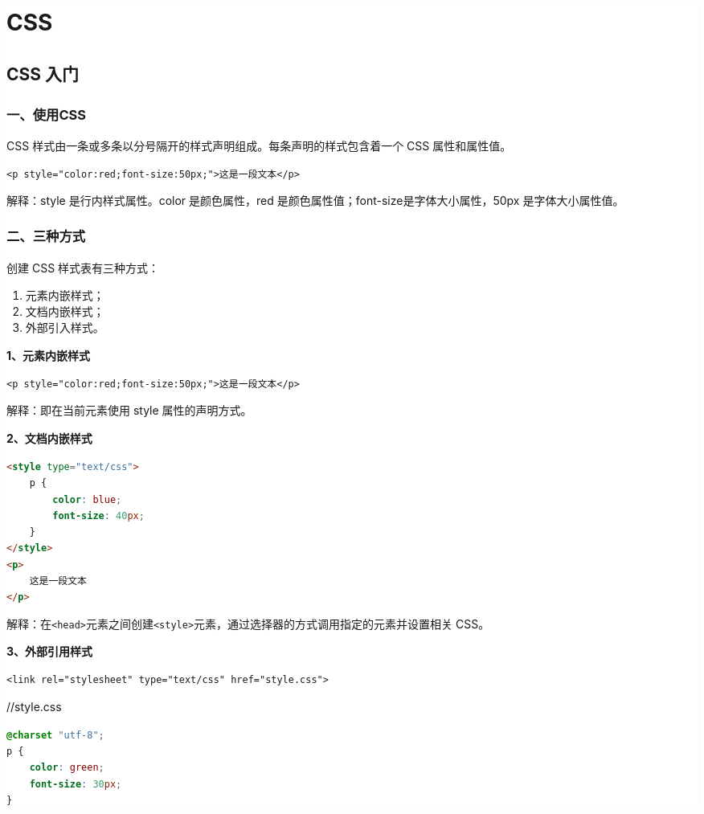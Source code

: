 # CSS

## CSS 入门

### 一、使用CSS

CSS 样式由一条或多条以分号隔开的样式声明组成。每条声明的样式包含着一个 CSS 属性和属性值。

```
<p style="color:red;font-size:50px;">这是一段文本</p>
```

解释：style 是行内样式属性。color 是颜色属性，red 是颜色属性值；font-size是字体大小属性，50px 是字体大小属性值。

### 二、三种方式

创建 CSS 样式表有三种方式：

1. 元素内嵌样式；
2. 文档内嵌样式；
3. 外部引入样式。

**1、元素内嵌样式**

```
<p style="color:red;font-size:50px;">这是一段文本</p>
```

解释：即在当前元素使用 style 属性的声明方式。

**2、文档内嵌样式**

```html
<style type="text/css"> 
    p { 　　
        color: blue; 
        font-size: 40px;
    }
</style>
<p>
    这是一段文本
</p>
```

解释：在`<head>`元素之间创建`<style>`元素，通过选择器的方式调用指定的元素并设置相关 CSS。

**3、外部引用样式**

```
<link rel="stylesheet" type="text/css" href="style.css">
```

//style.css

```css
@charset "utf-8";
p { 　　
	color: green;
	font-size: 30px;
}
```

